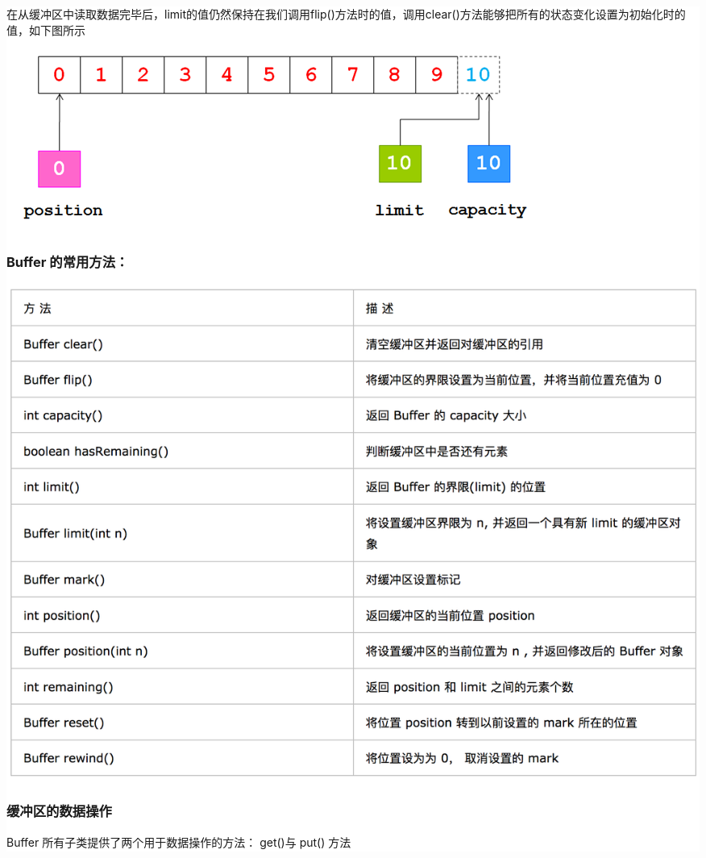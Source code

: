 在从缓冲区中读取数据完毕后，limit的值仍然保持在我们调用flip()方法时的值，调用clear()方法能够把所有的状态变化设置为初始化时的值，如下图所示

![](image/nio_attributes_5.png)

### Buffer 的常用方法：

![](image/nio_methods.png)

### 缓冲区的数据操作
Buffer 所有子类提供了两个用于数据操作的方法： get()与 put() 方法
